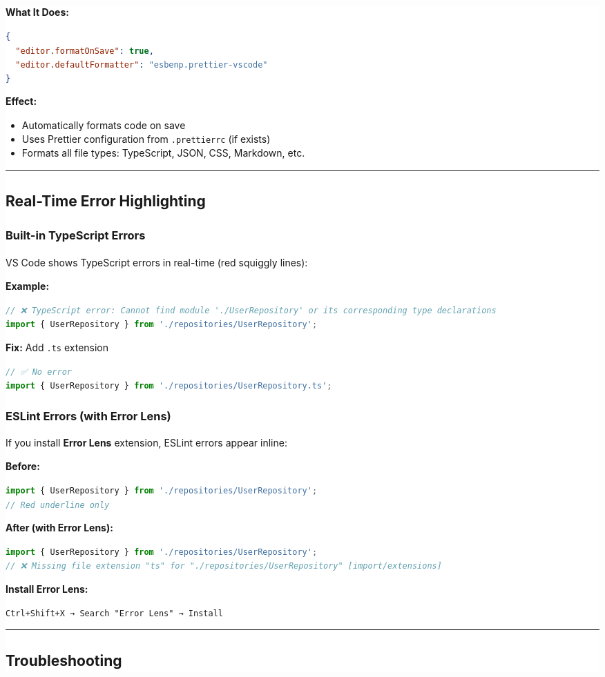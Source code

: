 **What It Does:**
```json
{
  "editor.formatOnSave": true,
  "editor.defaultFormatter": "esbenp.prettier-vscode"
}
```

**Effect:**
- Automatically formats code on save
- Uses Prettier configuration from `.prettierrc` (if exists)
- Formats all file types: TypeScript, JSON, CSS, Markdown, etc.

---

## Real-Time Error Highlighting

### Built-in TypeScript Errors

VS Code shows TypeScript errors in real-time (red squiggly lines):

**Example:**
```typescript
// ❌ TypeScript error: Cannot find module './UserRepository' or its corresponding type declarations
import { UserRepository } from './repositories/UserRepository';
```

**Fix:** Add `.ts` extension
```typescript
// ✅ No error
import { UserRepository } from './repositories/UserRepository.ts';
```

### ESLint Errors (with Error Lens)

If you install **Error Lens** extension, ESLint errors appear inline:

**Before:**
```typescript
import { UserRepository } from './repositories/UserRepository';
// Red underline only
```

**After (with Error Lens):**
```typescript
import { UserRepository } from './repositories/UserRepository';
// ❌ Missing file extension "ts" for "./repositories/UserRepository" [import/extensions]
```

**Install Error Lens:**
```
Ctrl+Shift+X → Search "Error Lens" → Install
```

---

## Troubleshooting
